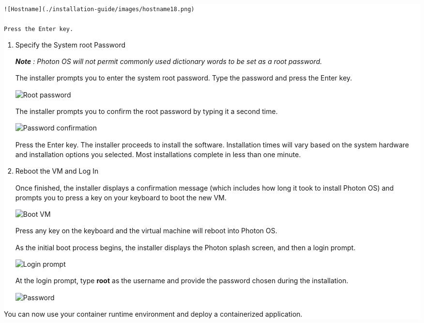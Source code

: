     ![Hostname](./installation-guide/images/hostname18.png)
    
    Press the Enter key.

1. Specify the System root Password

    **_Note_** _: Photon OS will not permit commonly used dictionary words to be set as a root password._
    
    The installer prompts you to enter the system root password. Type the password and press the Enter key.
    
    ![Root password](./installation-guide/images/rootpassword19.png)
    
    The installer prompts you to confirm the root password by typing it a second time.
    
    ![Password confirmation](./installation-guide/images/confirmrootpassword20.png)
    
    Press the Enter key. The installer proceeds to install the software. Installation times will vary based on the system hardware and installation options you selected. Most installations complete in less than one minute.

1. Reboot the VM and Log In

    Once finished, the installer displays a confirmation message (which includes how long it took to install Photon OS) and prompts you to press a key on your keyboard to boot the new VM.
    
    ![Boot VM](./installation-guide/images/installationcomplete22.png)
    
    Press any key on the keyboard and the virtual machine will reboot into Photon OS.
    
    As the initial boot process begins, the installer displays the Photon splash screen, and then a login prompt.
    
    ![Login prompt](./installation-guide/images/splashscreen23.png)
    
    At the login prompt, type **root**  as the username and provide the password chosen during the installation.
    
    ![Password](./installation-guide/images/loginprompt24.png)

You can now use your container runtime environment and deploy a containerized application.
    

